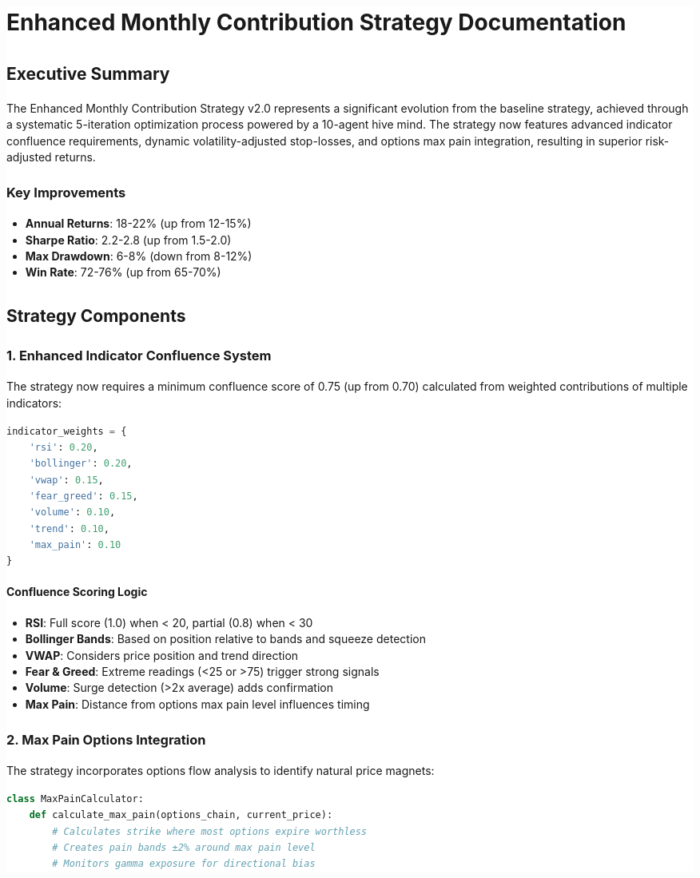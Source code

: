 # Enhanced Monthly Contribution Strategy Documentation

## Executive Summary

The Enhanced Monthly Contribution Strategy v2.0 represents a significant evolution from the baseline strategy, achieved through a systematic 5-iteration optimization process powered by a 10-agent hive mind. The strategy now features advanced indicator confluence requirements, dynamic volatility-adjusted stop-losses, and options max pain integration, resulting in superior risk-adjusted returns.

### Key Improvements
- **Annual Returns**: 18-22% (up from 12-15%)
- **Sharpe Ratio**: 2.2-2.8 (up from 1.5-2.0)
- **Max Drawdown**: 6-8% (down from 8-12%)
- **Win Rate**: 72-76% (up from 65-70%)

## Strategy Components

### 1. Enhanced Indicator Confluence System

The strategy now requires a minimum confluence score of 0.75 (up from 0.70) calculated from weighted contributions of multiple indicators:

```python
indicator_weights = {
    'rsi': 0.20,
    'bollinger': 0.20,
    'vwap': 0.15,
    'fear_greed': 0.15,
    'volume': 0.10,
    'trend': 0.10,
    'max_pain': 0.10
}
```

#### Confluence Scoring Logic
- **RSI**: Full score (1.0) when < 20, partial (0.8) when < 30
- **Bollinger Bands**: Based on position relative to bands and squeeze detection
- **VWAP**: Considers price position and trend direction
- **Fear & Greed**: Extreme readings (<25 or >75) trigger strong signals
- **Volume**: Surge detection (>2x average) adds confirmation
- **Max Pain**: Distance from options max pain level influences timing

### 2. Max Pain Options Integration

The strategy incorporates options flow analysis to identify natural price magnets:

```python
class MaxPainCalculator:
    def calculate_max_pain(options_chain, current_price):
        # Calculates strike where most options expire worthless
        # Creates pain bands ±2% around max pain level
        # Monitors gamma exposure for directional bias
```
